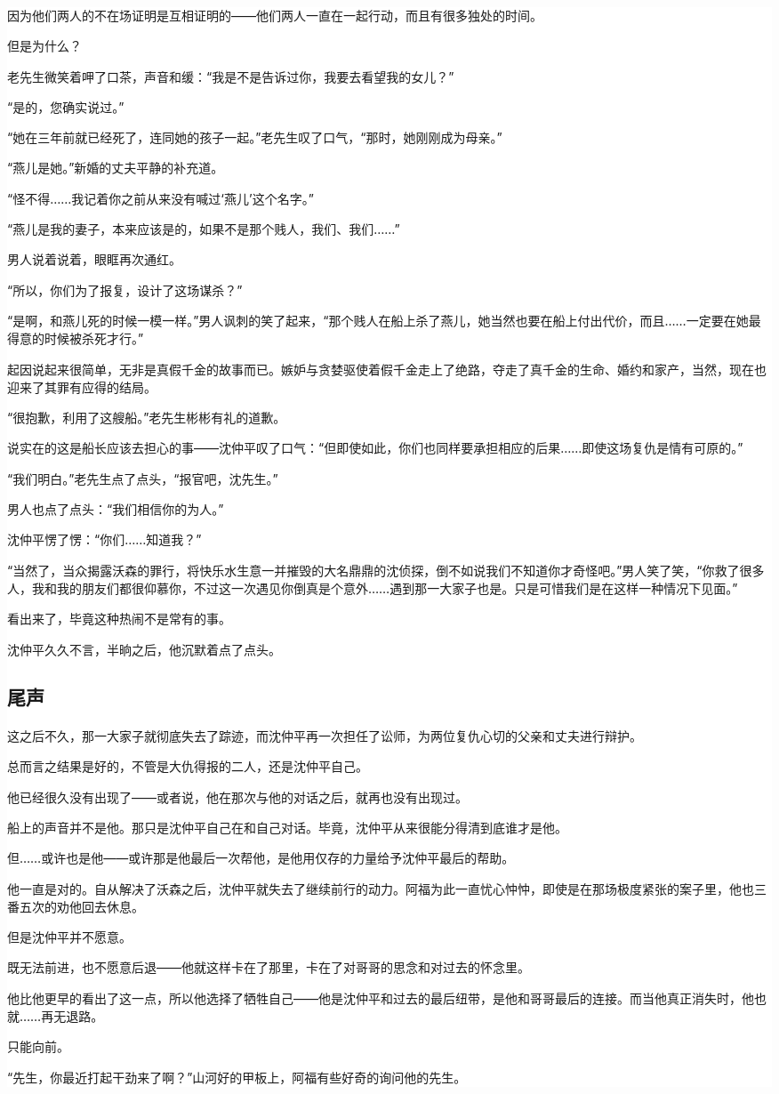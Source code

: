 因为他们两人的不在场证明是互相证明的——他们两人一直在一起行动，而且有很多独处的时间。

但是为什么？

老先生微笑着呷了口茶，声音和缓：“我是不是告诉过你，我要去看望我的女儿？”

“是的，您确实说过。”

“她在三年前就已经死了，连同她的孩子一起。”老先生叹了口气，“那时，她刚刚成为母亲。”

“燕儿是她。”新婚的丈夫平静的补充道。

“怪不得……我记着你之前从来没有喊过‘燕儿’这个名字。”

“燕儿是我的妻子，本来应该是的，如果不是那个贱人，我们、我们……”

男人说着说着，眼眶再次通红。

“所以，你们为了报复，设计了这场谋杀？”

“是啊，和燕儿死的时候一模一样。”男人讽刺的笑了起来，“那个贱人在船上杀了燕儿，她当然也要在船上付出代价，而且……一定要在她最得意的时候被杀死才行。”

起因说起来很简单，无非是真假千金的故事而已。嫉妒与贪婪驱使着假千金走上了绝路，夺走了真千金的生命、婚约和家产，当然，现在也迎来了其罪有应得的结局。

“很抱歉，利用了这艘船。”老先生彬彬有礼的道歉。

说实在的这是船长应该去担心的事——沈仲平叹了口气：“但即使如此，你们也同样要承担相应的后果……即使这场复仇是情有可原的。”

“我们明白。”老先生点了点头，“报官吧，沈先生。”

男人也点了点头：“我们相信你的为人。”

沈仲平愣了愣：“你们……知道我？”

“当然了，当众揭露沃森的罪行，将快乐水生意一并摧毁的大名鼎鼎的沈侦探，倒不如说我们不知道你才奇怪吧。”男人笑了笑，“你救了很多人，我和我的朋友们都很仰慕你，不过这一次遇见你倒真是个意外……遇到那一大家子也是。只是可惜我们是在这样一种情况下见面。”

看出来了，毕竟这种热闹不是常有的事。

沈仲平久久不言，半晌之后，他沉默着点了点头。

## 尾声

这之后不久，那一大家子就彻底失去了踪迹，而沈仲平再一次担任了讼师，为两位复仇心切的父亲和丈夫进行辩护。

总而言之结果是好的，不管是大仇得报的二人，还是沈仲平自己。

他已经很久没有出现了——或者说，他在那次与他的对话之后，就再也没有出现过。

船上的声音并不是他。那只是沈仲平自己在和自己对话。毕竟，沈仲平从来很能分得清到底谁才是他。

但……或许也是他——或许那是他最后一次帮他，是他用仅存的力量给予沈仲平最后的帮助。

他一直是对的。自从解决了沃森之后，沈仲平就失去了继续前行的动力。阿福为此一直忧心忡忡，即使是在那场极度紧张的案子里，他也三番五次的劝他回去休息。

但是沈仲平并不愿意。

既无法前进，也不愿意后退——他就这样卡在了那里，卡在了对哥哥的思念和对过去的怀念里。

他比他更早的看出了这一点，所以他选择了牺牲自己——他是沈仲平和过去的最后纽带，是他和哥哥最后的连接。而当他真正消失时，他也就……再无退路。

只能向前。

“先生，你最近打起干劲来了啊？”山河好的甲板上，阿福有些好奇的询问他的先生。
